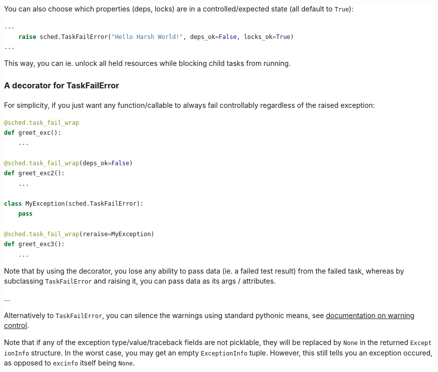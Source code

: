 You can also choose which properties (deps, locks) are in a controlled/expected
state (all default to `True`):
```python
...
    raise sched.TaskFailError("Hello Harsh World!", deps_ok=False, locks_ok=True)
...
```
This way, you can ie. unlock all held resources while blocking child tasks
from running.

### A decorator for TaskFailError

For simplicity, if you just want any function/callable to always fail
controllably regardless of the raised exception:
```python
@sched.task_fail_wrap
def greet_exc():
    ...

@sched.task_fail_wrap(deps_ok=False)
def greet_exc2():
    ...

class MyException(sched.TaskFailError):
    pass

@sched.task_fail_wrap(reraise=MyException)
def greet_exc3():
    ...
```
Note that by using the decorator, you lose any ability to pass data
(ie. a failed test result) from the failed task, whereas by subclassing
`TaskFailError` and raising it, you can pass data as its args / attributes.

...

Alternatively to `TaskFailError`, you can silence the warnings using standard
pythonic means, see [documentation on warning control](https://docs.python.org/3/library/warnings.html).

Note that if any of the exception type/value/traceback fields are not picklable,
they will be replaced by `None` in the returned `ExceptionInfo` structure.
In the worst case, you may get an empty `ExceptionInfo` tuple. However, this
still tells you an exception occured, as opposed to `excinfo` itself being
`None`.

